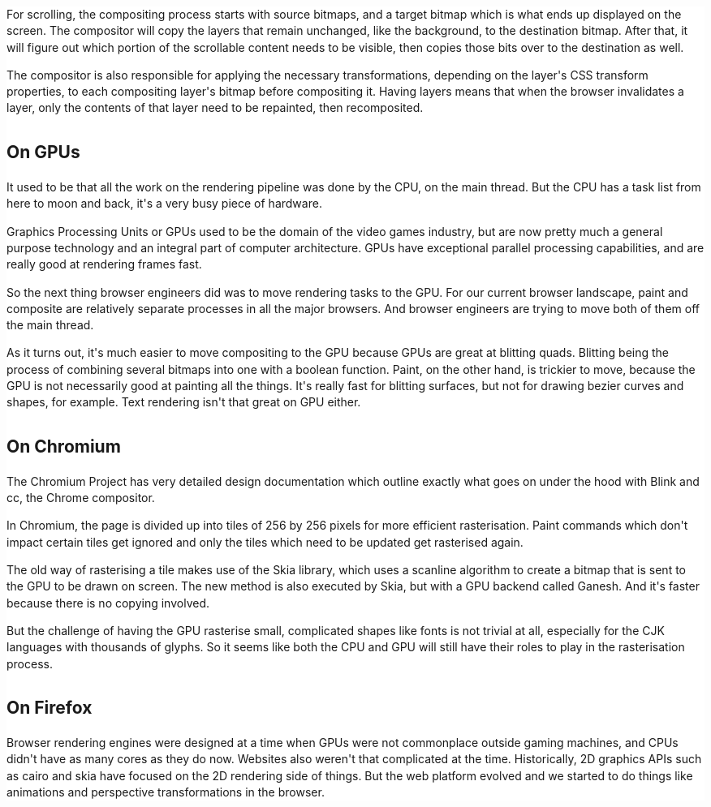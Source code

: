 For scrolling, the compositing process starts with source bitmaps, and a target bitmap which is what ends up displayed on the screen. The compositor will copy the layers that remain unchanged, like the background, to the destination bitmap. After that, it will figure out which portion of the scrollable content needs to be visible, then copies those bits over to the destination as well. 

The compositor is also responsible for applying the necessary transformations, depending on the layer's CSS transform properties, to each compositing layer's bitmap before compositing it. Having layers means that when the browser invalidates a layer, only the contents of that layer need to be repainted, then recomposited.

## On GPUs

It used to be that all the work on the rendering pipeline was done by the CPU, on the main thread. But the CPU has a task list from here to moon and back, it's a very busy piece of hardware.

Graphics Processing Units or GPUs used to be the domain of the video games industry, but are now pretty much a general purpose technology and an integral part of computer architecture. GPUs have exceptional parallel processing capabilities, and are really good at rendering frames fast.

So the next thing browser engineers did was to move rendering tasks to the GPU. For our current browser landscape, paint and composite are relatively separate processes in all the major browsers. And browser engineers are trying to move both of them off the main thread.

As it turns out, it's much easier to move compositing to the GPU because GPUs are great at blitting quads. Blitting being the process of combining several bitmaps into one with a boolean function. Paint, on the other hand, is trickier to move, because the GPU is not necessarily good at painting all the things. It's really fast for blitting surfaces, but not for drawing bezier curves and shapes, for example. Text rendering isn't that great on GPU either.

## On Chromium

The Chromium Project has very detailed design documentation which outline exactly what goes on under the hood with Blink and cc, the Chrome compositor.

In Chromium, the page is divided up into tiles of 256 by 256 pixels for more efficient rasterisation. Paint commands which don't impact certain tiles get ignored and only the tiles which need to be updated get rasterised again.

The old way of rasterising a tile makes use of the Skia library, which uses a scanline algorithm to create a bitmap that is sent to the GPU to be drawn on screen. The new method is also executed by Skia, but with a GPU backend called Ganesh. And it's faster because there is no copying involved.

But the challenge of having the GPU rasterise small, complicated shapes like fonts is not trivial at all, especially for the CJK languages with thousands of glyphs. So it seems like both the CPU and GPU will still have their roles to play in the rasterisation process.

## On Firefox

Browser rendering engines were designed at a time when GPUs were not commonplace outside gaming machines, and CPUs didn't have as many cores as they do now. Websites also weren't that complicated at the time. Historically, 2D graphics APIs such as cairo and skia have focused on the 2D rendering side of things. But the web platform evolved and we started to do things like animations and perspective transformations in the browser.
